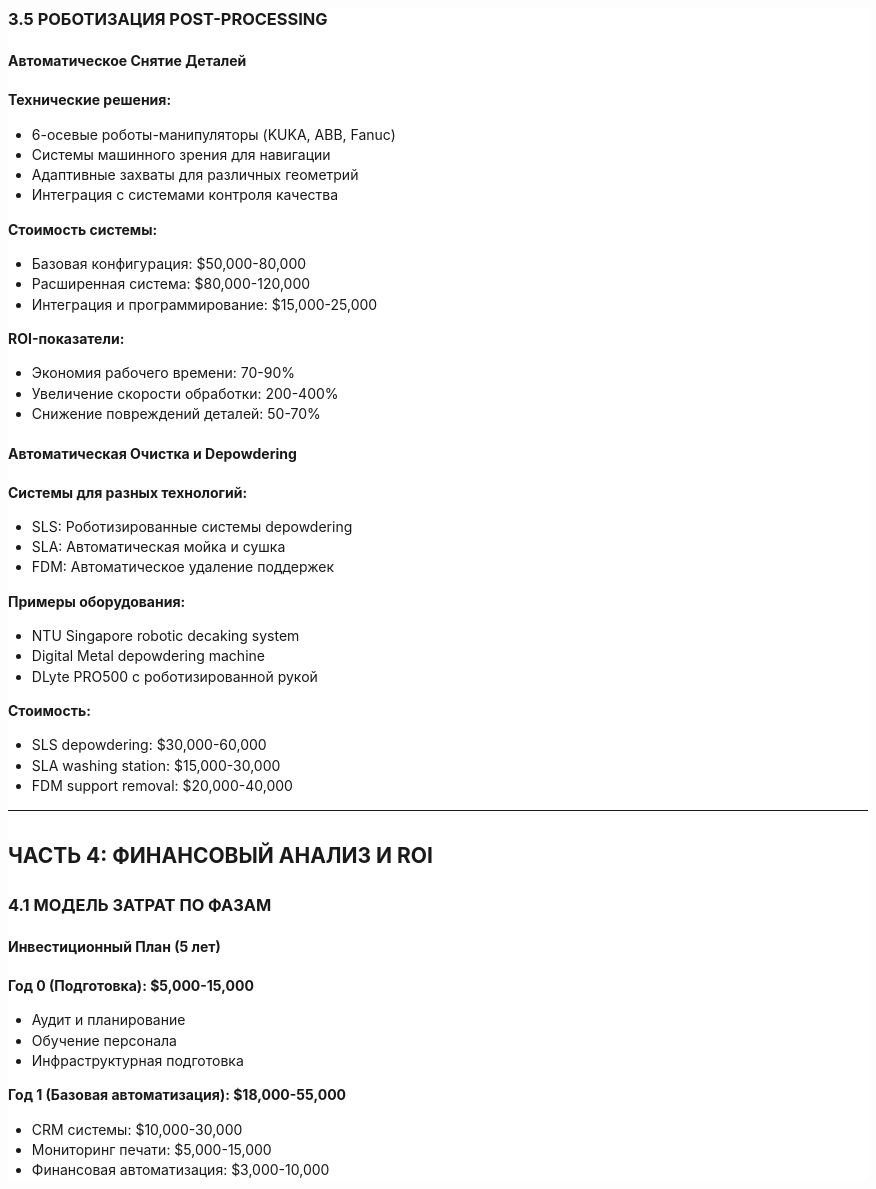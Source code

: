 ### 3.5 РОБОТИЗАЦИЯ POST-PROCESSING

#### Автоматическое Снятие Деталей

**Технические решения:**
- 6-осевые роботы-манипуляторы (KUKA, ABB, Fanuc)
- Системы машинного зрения для навигации
- Адаптивные захваты для различных геометрий
- Интеграция с системами контроля качества

**Стоимость системы:**
- Базовая конфигурация: $50,000-80,000
- Расширенная система: $80,000-120,000
- Интеграция и программирование: $15,000-25,000

**ROI-показатели:**
- Экономия рабочего времени: 70-90%
- Увеличение скорости обработки: 200-400%
- Снижение повреждений деталей: 50-70%

#### Автоматическая Очистка и Depowdering

**Системы для разных технологий:**
- SLS: Роботизированные системы depowdering
- SLA: Автоматическая мойка и сушка
- FDM: Автоматическое удаление поддержек

**Примеры оборудования:**
- NTU Singapore robotic decaking system
- Digital Metal depowdering machine
- DLyte PRO500 с роботизированной рукой

**Стоимость:**
- SLS depowdering: $30,000-60,000
- SLA washing station: $15,000-30,000
- FDM support removal: $20,000-40,000

---

## ЧАСТЬ 4: ФИНАНСОВЫЙ АНАЛИЗ И ROI

### 4.1 МОДЕЛЬ ЗАТРАТ ПО ФАЗАМ

#### Инвестиционный План (5 лет)

**Год 0 (Подготовка): $5,000-15,000**
- Аудит и планирование
- Обучение персонала
- Инфраструктурная подготовка

**Год 1 (Базовая автоматизация): $18,000-55,000**
- CRM системы: $10,000-30,000
- Мониторинг печати: $5,000-15,000
- Финансовая автоматизация: $3,000-10,000
